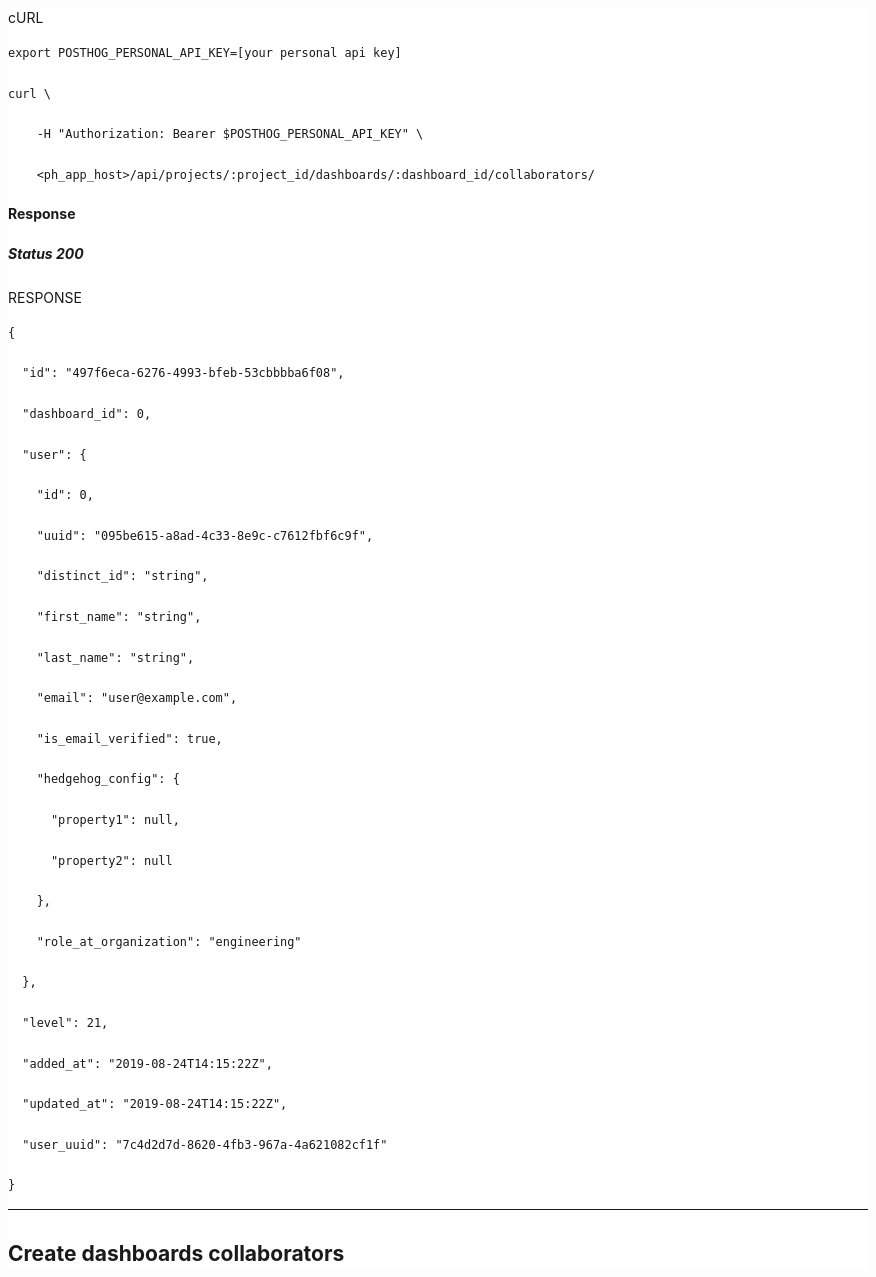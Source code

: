 cURL

    export POSTHOG_PERSONAL_API_KEY=[your personal api key]

    curl \

        -H "Authorization: Bearer $POSTHOG_PERSONAL_API_KEY" \

        <ph_app_host>/api/projects/:project_id/dashboards/:dashboard_id/collaborators/

#### Response

##### Status 200

RESPONSE

    {

      "id": "497f6eca-6276-4993-bfeb-53cbbbba6f08",

      "dashboard_id": 0,

      "user": {

        "id": 0,

        "uuid": "095be615-a8ad-4c33-8e9c-c7612fbf6c9f",

        "distinct_id": "string",

        "first_name": "string",

        "last_name": "string",

        "email": "user@example.com",

        "is_email_verified": true,

        "hedgehog_config": {

          "property1": null,

          "property2": null

        },

        "role_at_organization": "engineering"

      },

      "level": 21,

      "added_at": "2019-08-24T14:15:22Z",

      "updated_at": "2019-08-24T14:15:22Z",

      "user_uuid": "7c4d2d7d-8620-4fb3-967a-4a621082cf1f"

    }

---

## Create dashboards collaborators
